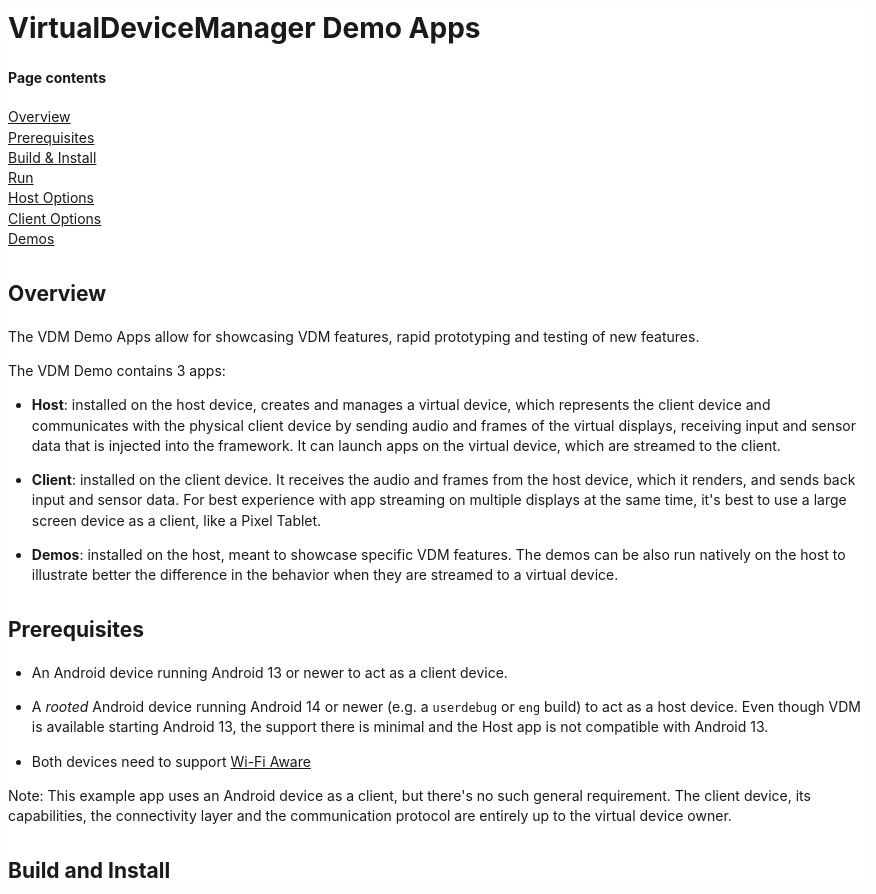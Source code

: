# VirtualDeviceManager Demo Apps

#### Page contents

[Overview](#overview) \
[Prerequisites](#prerequisites) \
[Build & Install](#build-and-install) \
[Run](#run) \
[Host Options](#host-options) \
[Client Options](#client-options) \
[Demos](#demos)

## Overview

The VDM Demo Apps allow for showcasing VDM features, rapid prototyping and
testing of new features.

The VDM Demo contains 3 apps:

*   **Host**: installed on the host device, creates and manages a virtual
    device, which represents the client device and communicates with the
    physical client device by sending audio and frames of the virtual displays,
    receiving input and sensor data that is injected into the framework. It can
    launch apps on the virtual device, which are streamed to the client.

*   **Client**: installed on the client device. It receives the audio and frames
    from the host device, which it renders, and sends back input and sensor
    data. For best experience with app streaming on multiple displays at the
    same time, it's best to use a large screen device as a client, like a Pixel
    Tablet.

*   **Demos**: installed on the host, meant to showcase specific VDM features.
    The demos can be also run natively on the host to illustrate better the
    difference in the behavior when they are streamed to a virtual device.

## Prerequisites

*   An Android device running Android 13 or newer to act as a client device.

*   A *rooted* Android device running Android 14 or newer (e.g. a `userdebug` or
    `eng` build) to act as a host device. Even though VDM is available starting
    Android 13, the support there is minimal and the Host app is not compatible
    with Android 13.

*   Both devices need to support
    [Wi-Fi Aware](https://developer.android.com/develop/connectivity/wifi/wifi-aware)

Note: This example app uses an Android device as a client, but there's no such
general requirement. The client device, its capabilities, the connectivity layer
and the communication protocol are entirely up to the virtual device owner.

## Build and Install
